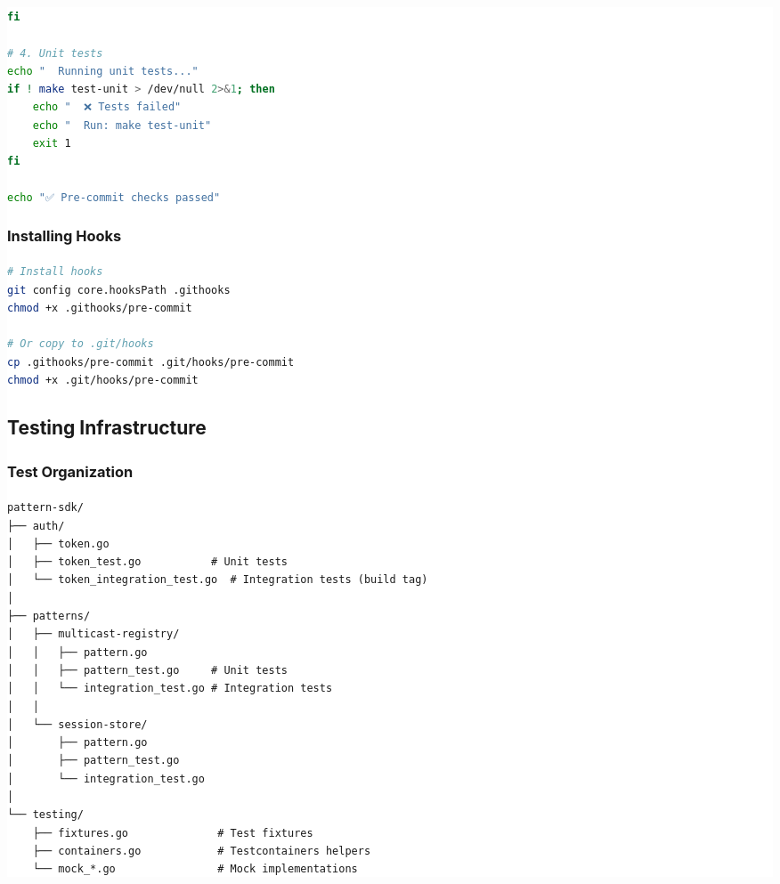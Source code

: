 ```bash
fi

# 4. Unit tests
echo "  Running unit tests..."
if ! make test-unit > /dev/null 2>&1; then
    echo "  ❌ Tests failed"
    echo "  Run: make test-unit"
    exit 1
fi

echo "✅ Pre-commit checks passed"
```

### Installing Hooks

```bash
# Install hooks
git config core.hooksPath .githooks
chmod +x .githooks/pre-commit

# Or copy to .git/hooks
cp .githooks/pre-commit .git/hooks/pre-commit
chmod +x .git/hooks/pre-commit
```

## Testing Infrastructure

### Test Organization

```text
pattern-sdk/
├── auth/
│   ├── token.go
│   ├── token_test.go           # Unit tests
│   └── token_integration_test.go  # Integration tests (build tag)
│
├── patterns/
│   ├── multicast-registry/
│   │   ├── pattern.go
│   │   ├── pattern_test.go     # Unit tests
│   │   └── integration_test.go # Integration tests
│   │
│   └── session-store/
│       ├── pattern.go
│       ├── pattern_test.go
│       └── integration_test.go
│
└── testing/
    ├── fixtures.go              # Test fixtures
    ├── containers.go            # Testcontainers helpers
    └── mock_*.go                # Mock implementations
```
